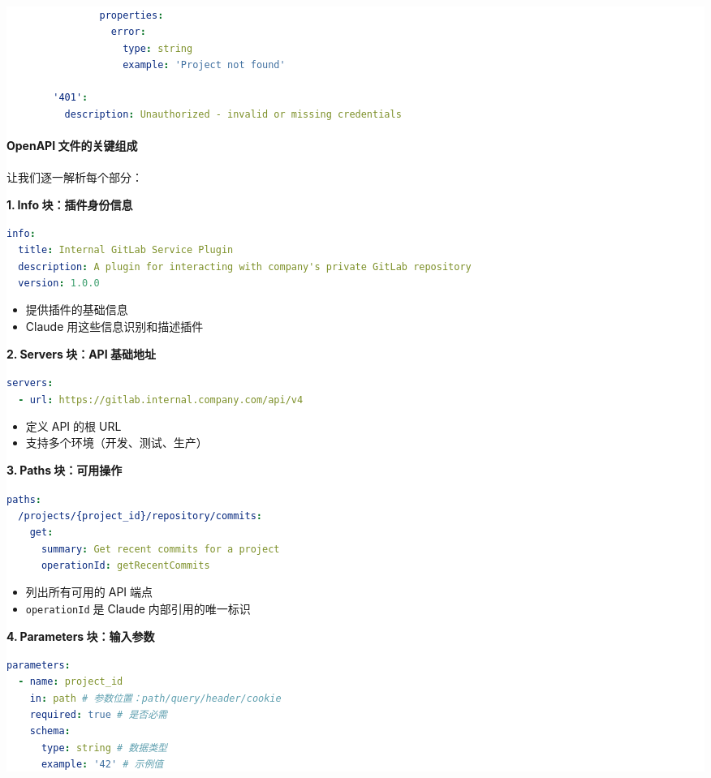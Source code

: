 ```yaml
                properties:
                  error:
                    type: string
                    example: 'Project not found'

        '401':
          description: Unauthorized - invalid or missing credentials
```

#### OpenAPI 文件的关键组成

让我们逐一解析每个部分：

**1. Info 块：插件身份信息**

```yaml
info:
  title: Internal GitLab Service Plugin
  description: A plugin for interacting with company's private GitLab repository
  version: 1.0.0
```

- 提供插件的基础信息
- Claude 用这些信息识别和描述插件

**2. Servers 块：API 基础地址**

```yaml
servers:
  - url: https://gitlab.internal.company.com/api/v4
```

- 定义 API 的根 URL
- 支持多个环境（开发、测试、生产）

**3. Paths 块：可用操作**

```yaml
paths:
  /projects/{project_id}/repository/commits:
    get:
      summary: Get recent commits for a project
      operationId: getRecentCommits
```

- 列出所有可用的 API 端点
- `operationId` 是 Claude 内部引用的唯一标识

**4. Parameters 块：输入参数**

```yaml
parameters:
  - name: project_id
    in: path # 参数位置：path/query/header/cookie
    required: true # 是否必需
    schema:
      type: string # 数据类型
      example: '42' # 示例值
```
